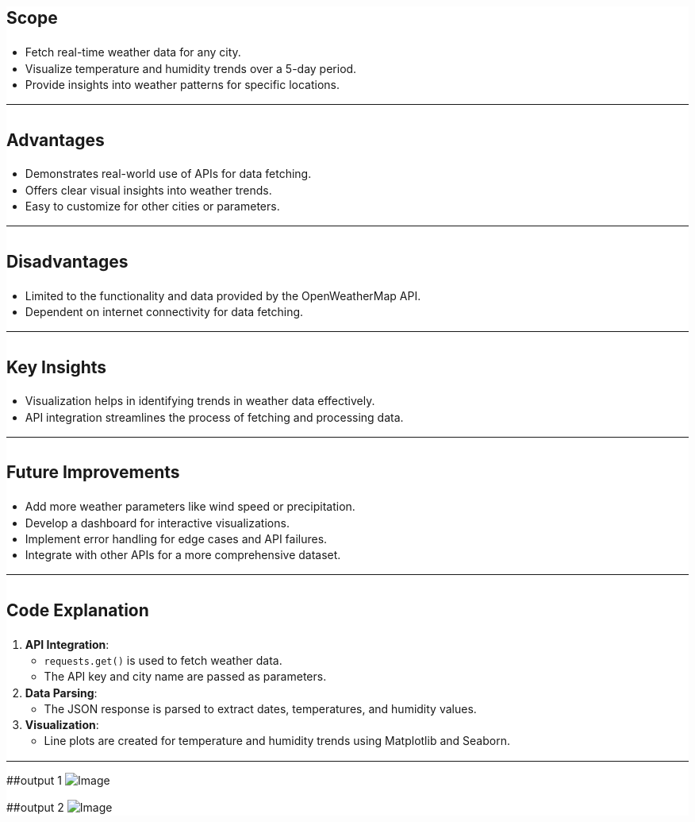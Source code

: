 
## Scope
- Fetch real-time weather data for any city.
- Visualize temperature and humidity trends over a 5-day period.
- Provide insights into weather patterns for specific locations.

---

## Advantages
- Demonstrates real-world use of APIs for data fetching.
- Offers clear visual insights into weather trends.
- Easy to customize for other cities or parameters.

---

## Disadvantages
- Limited to the functionality and data provided by the OpenWeatherMap API.
- Dependent on internet connectivity for data fetching.

---

## Key Insights
- Visualization helps in identifying trends in weather data effectively.
- API integration streamlines the process of fetching and processing data.

---

## Future Improvements
- Add more weather parameters like wind speed or precipitation.
- Develop a dashboard for interactive visualizations.
- Implement error handling for edge cases and API failures.
- Integrate with other APIs for a more comprehensive dataset.

---

## Code Explanation
1. **API Integration**:
   - `requests.get()` is used to fetch weather data.
   - The API key and city name are passed as parameters.
2. **Data Parsing**:
   - The JSON response is parsed to extract dates, temperatures, and humidity values.
3. **Visualization**:
   - Line plots are created for temperature and humidity trends using Matplotlib and Seaborn.

---

##output 1
<img width="1532" height="873" alt="Image" src="https://github.com/user-attachments/assets/0a1aea61-ac78-40ec-983b-5568ceb79cd5" />

##output 2
<img width="1578" height="922" alt="Image" src="https://github.com/user-attachments/assets/536fca28-22b4-4fc1-ae25-af3f502c3556" />

